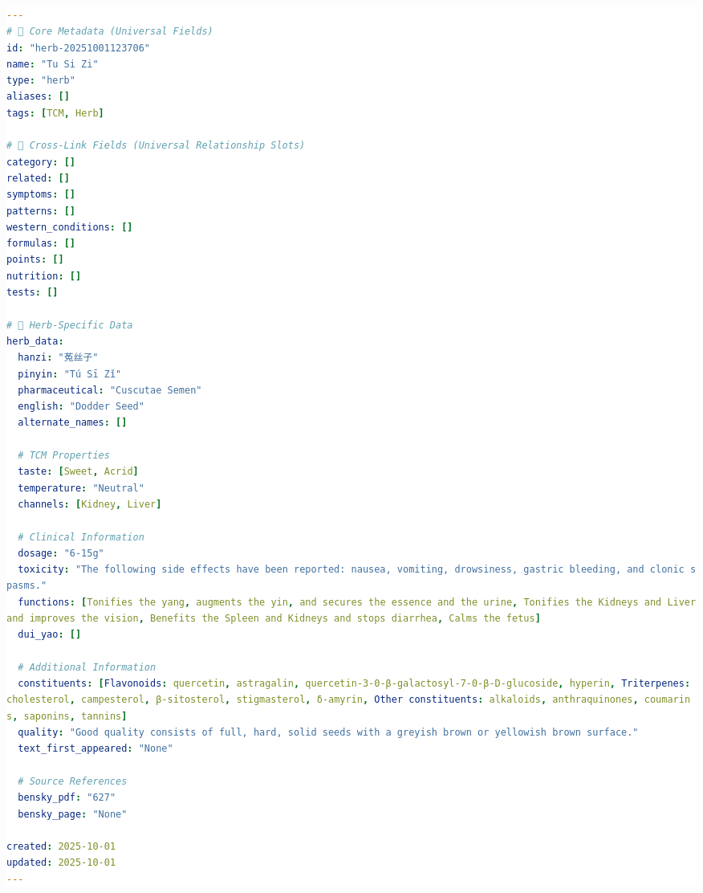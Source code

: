 ```yaml
---
# 🔹 Core Metadata (Universal Fields)
id: "herb-20251001123706"
name: "Tu Si Zi"
type: "herb"
aliases: []
tags: [TCM, Herb]

# 🔹 Cross-Link Fields (Universal Relationship Slots)
category: []
related: []
symptoms: []
patterns: []
western_conditions: []
formulas: []
points: []
nutrition: []
tests: []

# 🔹 Herb-Specific Data
herb_data:
  hanzi: "菟丝子"
  pinyin: "Tú Sī Zǐ"
  pharmaceutical: "Cuscutae Semen"
  english: "Dodder Seed"
  alternate_names: []

  # TCM Properties
  taste: [Sweet, Acrid]
  temperature: "Neutral"
  channels: [Kidney, Liver]

  # Clinical Information
  dosage: "6-15g"
  toxicity: "The following side effects have been reported: nausea, vomiting, drowsiness, gastric bleeding, and clonic spasms."
  functions: [Tonifies the yang, augments the yin, and secures the essence and the urine, Tonifies the Kidneys and Liver and improves the vision, Benefits the Spleen and Kidneys and stops diarrhea, Calms the fetus]
  dui_yao: []

  # Additional Information
  constituents: [Flavonoids: quercetin, astragalin, quercetin-3-0-β-galactosyl-7-0-β-D-glucoside, hyperin, Triterpenes: cholesterol, campesterol, β-sitosterol, stigmasterol, δ-amyrin, Other constituents: alkaloids, anthraquinones, coumarins, saponins, tannins]
  quality: "Good quality consists of full, hard, solid seeds with a greyish brown or yellowish brown surface."
  text_first_appeared: "None"

  # Source References
  bensky_pdf: "627"
  bensky_page: "None"

created: 2025-10-01
updated: 2025-10-01
---
```
